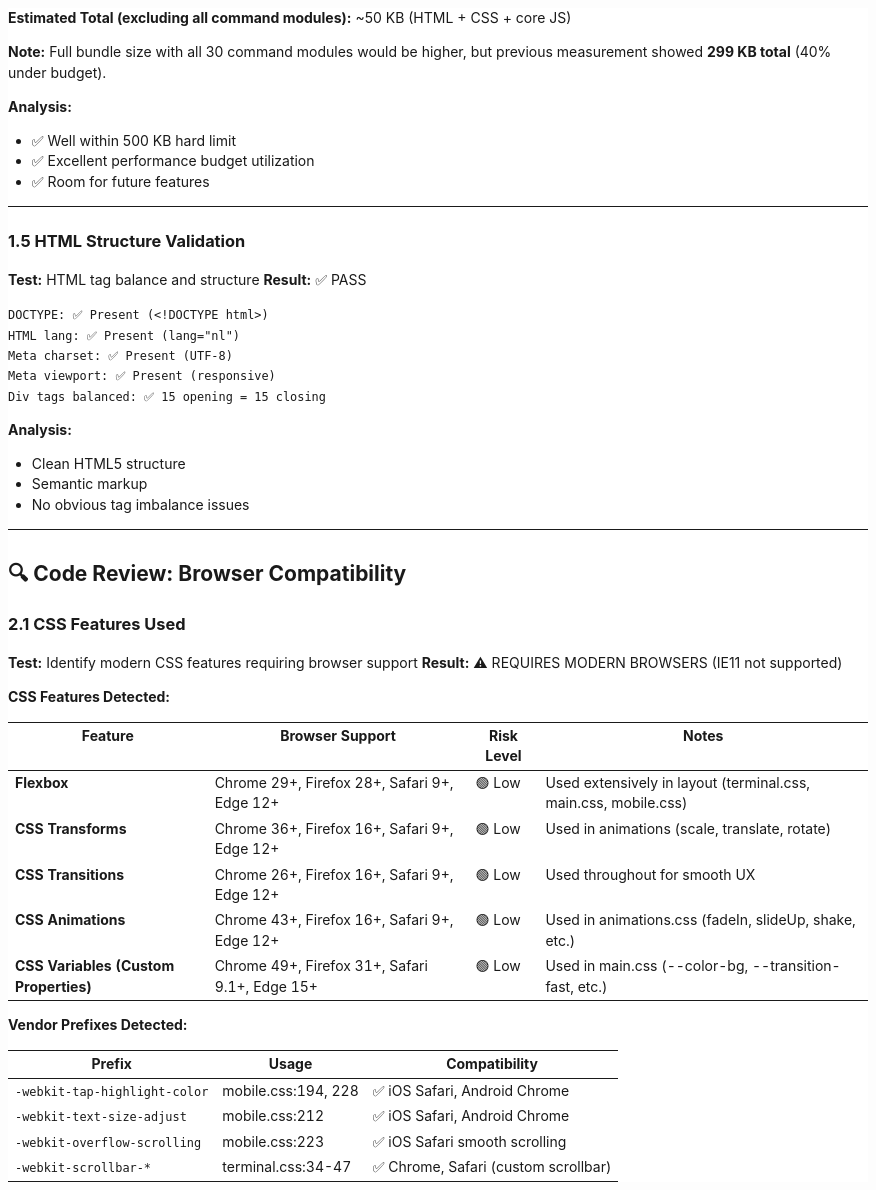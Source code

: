**Estimated Total (excluding all command modules):** ~50 KB (HTML + CSS + core JS)

**Note:** Full bundle size with all 30 command modules would be higher, but previous measurement showed **299 KB total** (40% under budget).

**Analysis:**
- ✅ Well within 500 KB hard limit
- ✅ Excellent performance budget utilization
- ✅ Room for future features

---

### 1.5 HTML Structure Validation

**Test:** HTML tag balance and structure
**Result:** ✅ PASS

```
DOCTYPE: ✅ Present (<!DOCTYPE html>)
HTML lang: ✅ Present (lang="nl")
Meta charset: ✅ Present (UTF-8)
Meta viewport: ✅ Present (responsive)
Div tags balanced: ✅ 15 opening = 15 closing
```

**Analysis:**
- Clean HTML5 structure
- Semantic markup
- No obvious tag imbalance issues

---

## 🔍 Code Review: Browser Compatibility

### 2.1 CSS Features Used

**Test:** Identify modern CSS features requiring browser support
**Result:** ⚠️ REQUIRES MODERN BROWSERS (IE11 not supported)

**CSS Features Detected:**

| Feature | Browser Support | Risk Level | Notes |
|---------|----------------|------------|-------|
| **Flexbox** | Chrome 29+, Firefox 28+, Safari 9+, Edge 12+ | 🟢 Low | Used extensively in layout (terminal.css, main.css, mobile.css) |
| **CSS Transforms** | Chrome 36+, Firefox 16+, Safari 9+, Edge 12+ | 🟢 Low | Used in animations (scale, translate, rotate) |
| **CSS Transitions** | Chrome 26+, Firefox 16+, Safari 9+, Edge 12+ | 🟢 Low | Used throughout for smooth UX |
| **CSS Animations** | Chrome 43+, Firefox 16+, Safari 9+, Edge 12+ | 🟢 Low | Used in animations.css (fadeIn, slideUp, shake, etc.) |
| **CSS Variables (Custom Properties)** | Chrome 49+, Firefox 31+, Safari 9.1+, Edge 15+ | 🟢 Low | Used in main.css (--color-bg, --transition-fast, etc.) |

**Vendor Prefixes Detected:**

| Prefix | Usage | Compatibility |
|--------|-------|---------------|
| `-webkit-tap-highlight-color` | mobile.css:194, 228 | ✅ iOS Safari, Android Chrome |
| `-webkit-text-size-adjust` | mobile.css:212 | ✅ iOS Safari, Android Chrome |
| `-webkit-overflow-scrolling` | mobile.css:223 | ✅ iOS Safari smooth scrolling |
| `-webkit-scrollbar-*` | terminal.css:34-47 | ✅ Chrome, Safari (custom scrollbar) |
